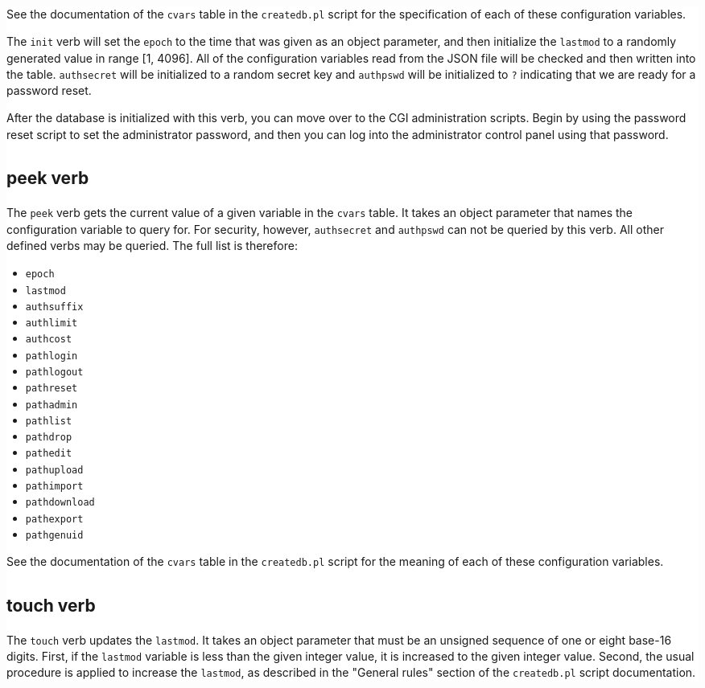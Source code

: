 See the documentation of the `cvars` table in the `createdb.pl` script
for the specification of each of these configuration variables.

The `init` verb will set the `epoch` to the time that was given as an
object parameter, and then initialize the `lastmod` to a randomly
generated value in range \[1, 4096\].  All of the configuration variables
read from the JSON file will be checked and then written into the table.
`authsecret` will be initialized to a random secret key and `authpswd`
will be initialized to `?` indicating that we are ready for a password
reset.

After the database is initialized with this verb, you can move over to
the CGI administration scripts.  Begin by using the password reset
script to set the administrator password, and then you can log into the
administrator control panel using that password.

## peek verb

The `peek` verb gets the current value of a given variable in the
`cvars` table.  It takes an object parameter that names the
configuration variable to query for.  For security, however,
`authsecret` and `authpswd` can not be queried by this verb.  All
other defined verbs may be queried.  The full list is therefore:

- `epoch`
- `lastmod`
- `authsuffix`
- `authlimit`
- `authcost`
- `pathlogin`
- `pathlogout`
- `pathreset`
- `pathadmin`
- `pathlist`
- `pathdrop`
- `pathedit`
- `pathupload`
- `pathimport`
- `pathdownload`
- `pathexport`
- `pathgenuid`

See the documentation of the `cvars` table in the `createdb.pl` script
for the meaning of each of these configuration variables.

## touch verb

The `touch` verb updates the `lastmod`.  It takes an object parameter
that must be an unsigned sequence of one or eight base-16 digits.
First, if the `lastmod` variable is less than the given integer value,
it is increased to the given integer value.  Second, the usual procedure
is applied to increase the `lastmod`, as described in the "General
rules" section of the `createdb.pl` script documentation.

